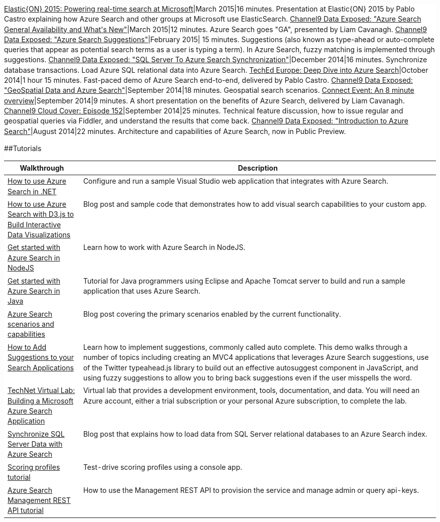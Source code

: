 [Elastic{ON} 2015: Powering real-time search at Microsoft](https://www.elastic.co/elasticon/2015/sf/powering-real-time-search-at-microsoft)|March 2015|16 minutes. Presentation at Elastic{ON} 2015 by Pablo Castro explaining how Azure Search and other groups at Microsoft use ElasticSearch.
[Channel9 Data Exposed: "Azure Search General Availability and What's New"](http://channel9.msdn.com/Shows/Data-Exposed/Azure-Search-General-Availability-and-Whats-New)|March 2015|12 minutes. Azure Search goes "GA", presented by Liam Cavanagh.
[Channel9 Data Exposed: "Azure Search Suggestions"](https://channel9.msdn.com/Shows/Data-Exposed/DataExposedAzureSearchSuggestions)|February 2015| 15 minutes. Suggestions (also known as type-ahead or auto-complete queries that appear as potential search terms as a user is typing a term). In Azure Search, fuzzy matching is implemented through suggestions.
[Channel9 Data Exposed: "SQL Server To Azure Search Synchronization"](http://channel9.msdn.com/Shows/Data-Exposed/SQL-Server-to-Azure-Search-Synchronization)|December 2014|16 minutes. Synchronize database transactions. Load Azure SQL relational data into Azure Search.
[TechEd Europe: Deep Dive into Azure Search](http://channel9.msdn.com/events/TechEd/Europe/2014/DBI-B410)|October 2014|1 hour 15 minutes. Fast-paced demo of Azure Search end-to-end, delivered by Pablo Castro.
[Channel9 Data Exposed: "GeoSpatial Data and Azure Search"](http://channel9.msdn.com/Shows/Data-Exposed/Azure-Search-and-Geospatial-Data)|September 2014|18 minutes. Geospatial search scenarios.
[Connect Event: An 8 minute overview](http://channel9.msdn.com/events/Visual-Studio/Connect-event-2014/421)|September 2014|9 minutes. A short presentation on the benefits of Azure Search, delivered by Liam Cavanagh.
[Channel9 Cloud Cover: Episode 152](http://channel9.msdn.com/Shows/Cloud%20Cover/Cloud-Cover-152-Azure-Search-with-Liam-Cavanagh)|September 2014|25 minutes. Technical feature discussion, how to issue regular and geospatial queries via Fiddler, and understand the results that come back.
[Channel9 Data Exposed: "Introduction to Azure Search"](https://channel9.msdn.com/Shows/Data-Exposed/Introduction-To-Azure-Search)|August 2014|22 minutes. Architecture and capabilities of Azure Search, now in Public Preview.

##Tutorials

Walkthrough|Description
-----------|-----------
[How to use Azure Search in .NET](search-howto-dotnet-sdk.md)|Configure and run a sample Visual Studio web application that integrates with Azure Search.
[How to use Azure Search with D3.js to Build Interactive Data Visualizations](https://azure.microsoft.com/blog/2015/07/14/how-to-use-azure-search-with-d3-js-to-build-interactive-data-visualizations/)|Blog post and sample code that demonstrates how to add visual search capabilities to your custom app.
[Get started with Azure Search in NodeJS](search-get-started-nodejs.md)|Learn how to work with Azure Search in NodeJS.
[Get started with Azure Search in Java](search-get-started-java.md)|Tutorial for Java programmers using Eclipse and Apache Tomcat server to build and run a sample application that uses Azure Search.
[Azure Search scenarios and capabilities](https://azure.microsoft.com/blog/2014/08/28/azure-search-scenarios-and-capabilities/)|Blog post covering the primary scenarios enabled by the current functionality.
[How to Add Suggestions to your Search Applications](https://azure.microsoft.com/blog/2015/01/20/azure-search-how-to-add-suggestions-auto-complete-to-your-search-applications/)|Learn how to implement suggestions, commonly called auto complete. This demo walks through a number of topics including creating an MVC4 applications that leverages Azure Search suggestions, use of the Twitter typeahead.js library to build out an effective autosuggest component in JavaScript, and using fuzzy suggestions to allow you to bring back suggestions even if the user misspells the word.
[TechNet Virtual Lab: Building a Microsoft Azure Search Application](http://go.microsoft.com/?linkid=9874663)|Virtual lab that provides a development environment, tools, documentation, and data. You will need an Azure account, either a trial subscription or your personal Azure subscription, to complete the lab.
[Synchronize SQL Server Data with Azure Search](https://azure.microsoft.com/blog/2014/11/10/how-to-sync-sql-server-data-with-azure-search/)|Blog post that explains how to load data from SQL Server relational databases to an Azure Search index.
[Scoring profiles tutorial](search-get-started-scoring-profiles.md)|Test-drive scoring profiles using a console app.
[Azure Search Management REST API tutorial](search-get-started-management-api.md)|How to use the Management REST API to provision the service and manage admin or query api-keys.
